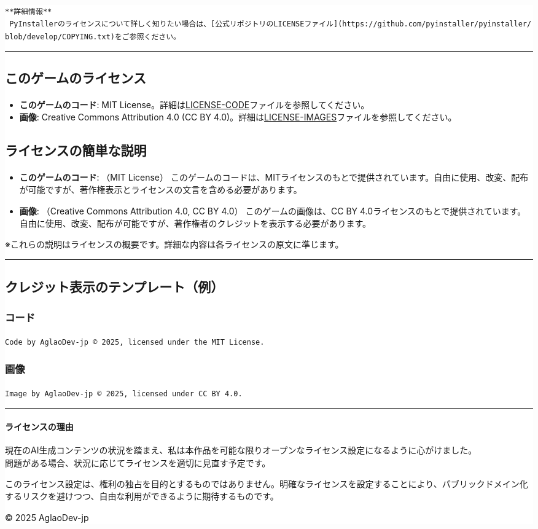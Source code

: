     **詳細情報**  
     PyInstallerのライセンスについて詳しく知りたい場合は、[公式リポジトリのLICENSEファイル](https://github.com/pyinstaller/pyinstaller/blob/develop/COPYING.txt)をご参照ください。  

---

## このゲームのライセンス

- **このゲームのコード**: MIT License。詳細は[LICENSE-CODE](./licenses/game/LICENSE-CODE)ファイルを参照してください。
- **画像**: Creative Commons Attribution 4.0 (CC BY 4.0)。詳細は[LICENSE-IMAGES](./licenses/game/LICENSE-IMAGES)ファイルを参照してください。

## ライセンスの簡単な説明

- **このゲームのコード**: （MIT License）
このゲームのコードは、MITライセンスのもとで提供されています。自由に使用、改変、配布が可能ですが、著作権表示とライセンスの文言を含める必要があります。

- **画像**: （Creative Commons Attribution 4.0, CC BY 4.0）
このゲームの画像は、CC BY 4.0ライセンスのもとで提供されています。自由に使用、改変、配布が可能ですが、著作権者のクレジットを表示する必要があります。

※これらの説明はライセンスの概要です。詳細な内容は各ライセンスの原文に準じます。

---

## クレジット表示のテンプレート（例）  

### コード
```plaintext
Code by AglaoDev-jp © 2025, licensed under the MIT License.
```

### 画像
```plaintext
Image by AglaoDev-jp © 2025, licensed under CC BY 4.0.
```

---
#### ライセンスの理由
現在のAI生成コンテンツの状況を踏まえ、私は本作品を可能な限りオープンなライセンス設定になるように心がけました。  
問題がある場合、状況に応じてライセンスを適切に見直す予定です。  

このライセンス設定は、権利の独占を目的とするものではありません。明確なライセンスを設定することにより、パブリックドメイン化するリスクを避けつつ、自由な利用ができるように期待するものです。  
  
© 2025 AglaoDev-jp

